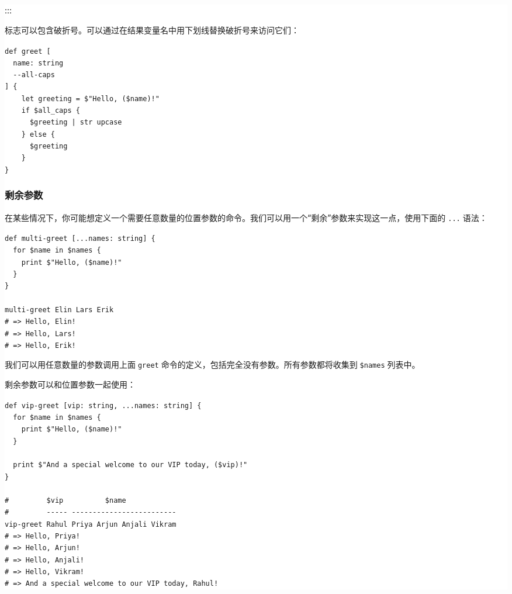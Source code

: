 :::

标志可以包含破折号。可以通过在结果变量名中用下划线替换破折号来访问它们：

```nu
def greet [
  name: string
  --all-caps
] {
    let greeting = $"Hello, ($name)!"
    if $all_caps {
      $greeting | str upcase
    } else {
      $greeting
    }
}
```

### 剩余参数

在某些情况下，你可能想定义一个需要任意数量的位置参数的命令。我们可以用一个“剩余”参数来实现这一点，使用下面的 `...` 语法：

```nu
def multi-greet [...names: string] {
  for $name in $names {
    print $"Hello, ($name)!"
  }
}

multi-greet Elin Lars Erik
# => Hello, Elin!
# => Hello, Lars!
# => Hello, Erik!
```

我们可以用任意数量的参数调用上面 `greet` 命令的定义，包括完全没有参数。所有参数都将收集到 `$names` 列表中。

剩余参数可以和位置参数一起使用：

```nu
def vip-greet [vip: string, ...names: string] {
  for $name in $names {
    print $"Hello, ($name)!"
  }

  print $"And a special welcome to our VIP today, ($vip)!"
}

#         $vip          $name
#         ----- -------------------------
vip-greet Rahul Priya Arjun Anjali Vikram
# => Hello, Priya!
# => Hello, Arjun!
# => Hello, Anjali!
# => Hello, Vikram!
# => And a special welcome to our VIP today, Rahul!
```
